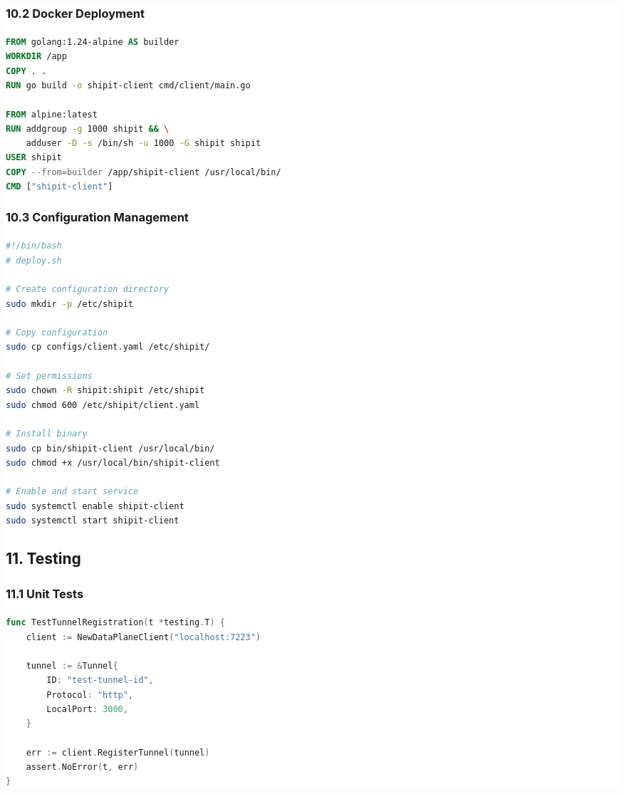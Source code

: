 ### 10.2 Docker Deployment

```dockerfile
FROM golang:1.24-alpine AS builder
WORKDIR /app
COPY . .
RUN go build -o shipit-client cmd/client/main.go

FROM alpine:latest
RUN addgroup -g 1000 shipit && \
    adduser -D -s /bin/sh -u 1000 -G shipit shipit
USER shipit
COPY --from=builder /app/shipit-client /usr/local/bin/
CMD ["shipit-client"]
```

### 10.3 Configuration Management

```bash
#!/bin/bash
# deploy.sh

# Create configuration directory
sudo mkdir -p /etc/shipit

# Copy configuration
sudo cp configs/client.yaml /etc/shipit/

# Set permissions
sudo chown -R shipit:shipit /etc/shipit
sudo chmod 600 /etc/shipit/client.yaml

# Install binary
sudo cp bin/shipit-client /usr/local/bin/
sudo chmod +x /usr/local/bin/shipit-client

# Enable and start service
sudo systemctl enable shipit-client
sudo systemctl start shipit-client
```

## 11. Testing

### 11.1 Unit Tests

```go
func TestTunnelRegistration(t *testing.T) {
    client := NewDataPlaneClient("localhost:7223")
    
    tunnel := &Tunnel{
        ID: "test-tunnel-id",
        Protocol: "http",
        LocalPort: 3000,
    }
    
    err := client.RegisterTunnel(tunnel)
    assert.NoError(t, err)
}
```
